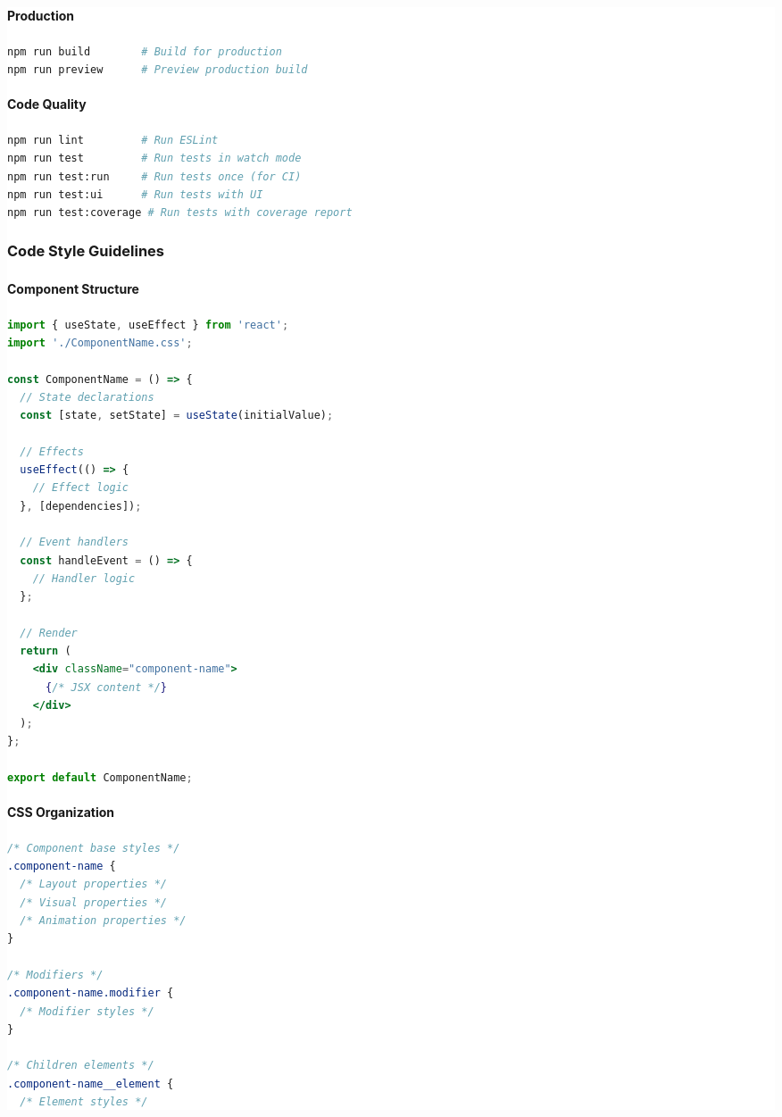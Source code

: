 #### Production
```bash
npm run build        # Build for production
npm run preview      # Preview production build
```

#### Code Quality
```bash
npm run lint         # Run ESLint
npm run test         # Run tests in watch mode
npm run test:run     # Run tests once (for CI)
npm run test:ui      # Run tests with UI
npm run test:coverage # Run tests with coverage report
```

### Code Style Guidelines

#### Component Structure
```jsx
import { useState, useEffect } from 'react';
import './ComponentName.css';

const ComponentName = () => {
  // State declarations
  const [state, setState] = useState(initialValue);
  
  // Effects
  useEffect(() => {
    // Effect logic
  }, [dependencies]);
  
  // Event handlers
  const handleEvent = () => {
    // Handler logic
  };
  
  // Render
  return (
    <div className="component-name">
      {/* JSX content */}
    </div>
  );
};

export default ComponentName;
```

#### CSS Organization
```css
/* Component base styles */
.component-name {
  /* Layout properties */
  /* Visual properties */
  /* Animation properties */
}

/* Modifiers */
.component-name.modifier {
  /* Modifier styles */
}

/* Children elements */
.component-name__element {
  /* Element styles */
```